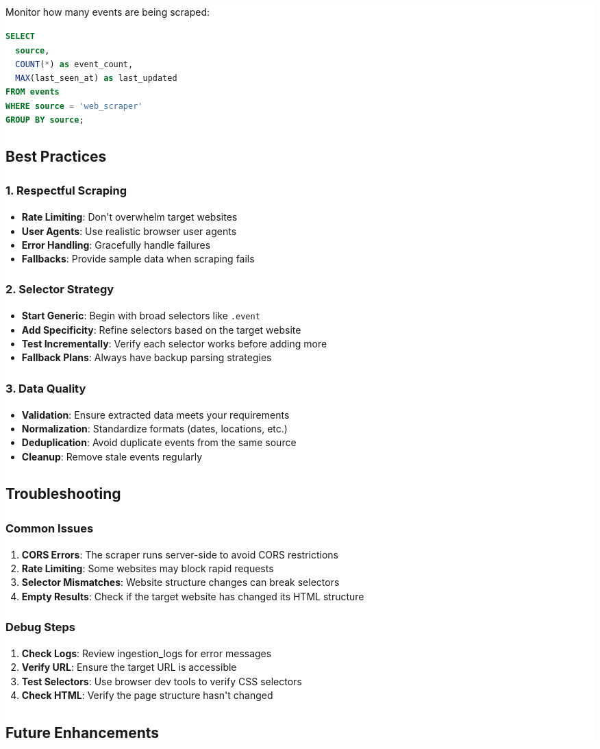 Monitor how many events are being scraped:

```sql
SELECT 
  source,
  COUNT(*) as event_count,
  MAX(last_seen_at) as last_updated
FROM events 
WHERE source = 'web_scraper'
GROUP BY source;
```

## Best Practices

### 1. Respectful Scraping

- **Rate Limiting**: Don't overwhelm target websites
- **User Agents**: Use realistic browser user agents
- **Error Handling**: Gracefully handle failures
- **Fallbacks**: Provide sample data when scraping fails

### 2. Selector Strategy

- **Start Generic**: Begin with broad selectors like `.event`
- **Add Specificity**: Refine selectors based on the target website
- **Test Incrementally**: Verify each selector works before adding more
- **Fallback Plans**: Always have backup parsing strategies

### 3. Data Quality

- **Validation**: Ensure extracted data meets your requirements
- **Normalization**: Standardize formats (dates, locations, etc.)
- **Deduplication**: Avoid duplicate events from the same source
- **Cleanup**: Remove stale events regularly

## Troubleshooting

### Common Issues

1. **CORS Errors**: The scraper runs server-side to avoid CORS restrictions
2. **Rate Limiting**: Some websites may block rapid requests
3. **Selector Mismatches**: Website structure changes can break selectors
4. **Empty Results**: Check if the target website has changed its HTML structure

### Debug Steps

1. **Check Logs**: Review ingestion_logs for error messages
2. **Verify URL**: Ensure the target URL is accessible
3. **Test Selectors**: Use browser dev tools to verify CSS selectors
4. **Check HTML**: Verify the page structure hasn't changed

## Future Enhancements
